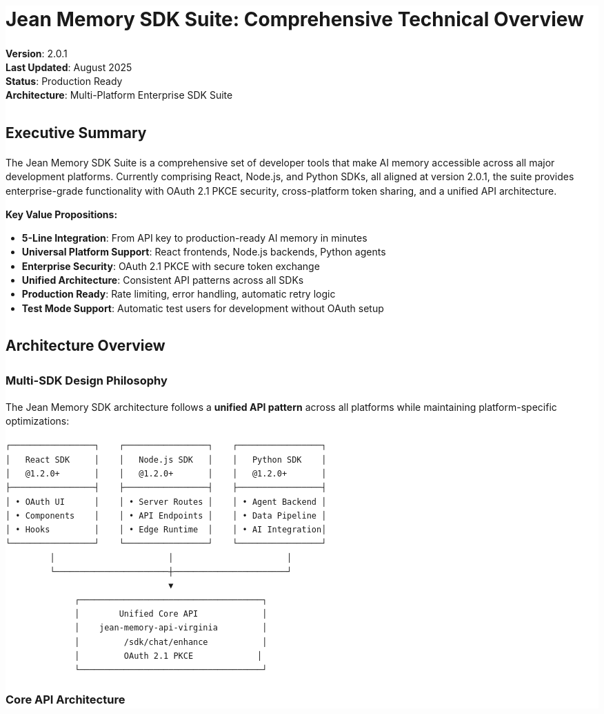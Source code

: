 # Jean Memory SDK Suite: Comprehensive Technical Overview

**Version**: 2.0.1  
**Last Updated**: August 2025  
**Status**: Production Ready  
**Architecture**: Multi-Platform Enterprise SDK Suite  

## Executive Summary

The Jean Memory SDK Suite is a comprehensive set of developer tools that make AI memory accessible across all major development platforms. Currently comprising React, Node.js, and Python SDKs, all aligned at version 2.0.1, the suite provides enterprise-grade functionality with OAuth 2.1 PKCE security, cross-platform token sharing, and a unified API architecture.

**Key Value Propositions:**
- **5-Line Integration**: From API key to production-ready AI memory in minutes
- **Universal Platform Support**: React frontends, Node.js backends, Python agents
- **Enterprise Security**: OAuth 2.1 PKCE with secure token exchange
- **Unified Architecture**: Consistent API patterns across all SDKs
- **Production Ready**: Rate limiting, error handling, automatic retry logic
- **Test Mode Support**: Automatic test users for development without OAuth setup

## Architecture Overview

### Multi-SDK Design Philosophy

The Jean Memory SDK architecture follows a **unified API pattern** across all platforms while maintaining platform-specific optimizations:

```
┌─────────────────┐    ┌─────────────────┐    ┌─────────────────┐
│   React SDK     │    │   Node.js SDK   │    │   Python SDK    │
│   @1.2.0+       │    │   @1.2.0+       │    │   @1.2.0+       │
├─────────────────┤    ├─────────────────┤    ├─────────────────┤
│ • OAuth UI      │    │ • Server Routes │    │ • Agent Backend │
│ • Components    │    │ • API Endpoints │    │ • Data Pipeline │
│ • Hooks         │    │ • Edge Runtime  │    │ • AI Integration│
└─────────────────┘    └─────────────────┘    └─────────────────┘
         │                       │                       │
         └───────────────────────┼───────────────────────┘
                                 ▼
              ┌─────────────────────────────────────┐
              │        Unified Core API             │
              │    jean-memory-api-virginia         │
              │         /sdk/chat/enhance           │
              │         OAuth 2.1 PKCE             │
              └─────────────────────────────────────┘
```

### Core API Architecture
